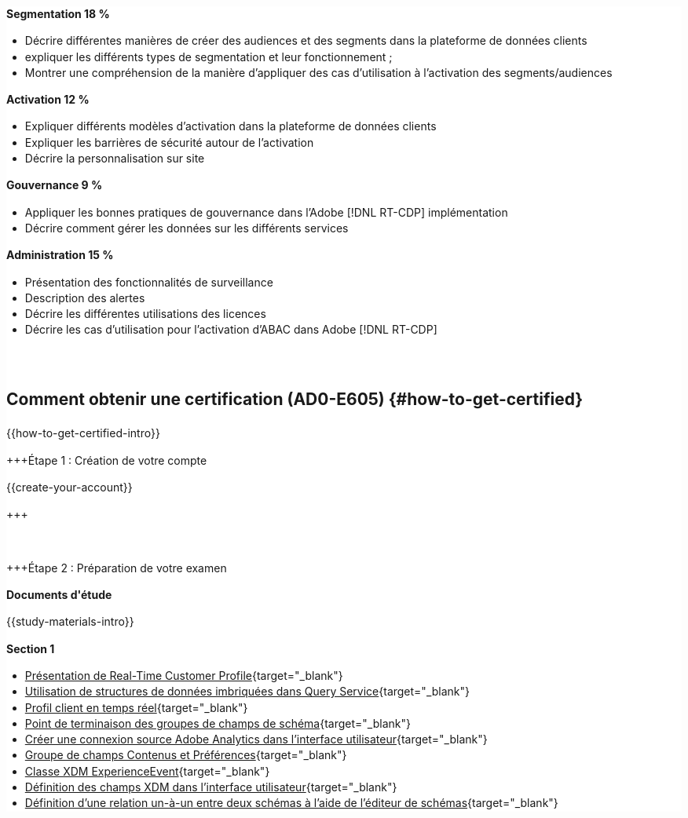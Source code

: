 **Segmentation 18 %**

* Décrire différentes manières de créer des audiences et des segments dans la plateforme de données clients
* expliquer les différents types de segmentation et leur fonctionnement ;
* Montrer une compréhension de la manière d’appliquer des cas d’utilisation à l’activation des segments/audiences

**Activation 12 %**

* Expliquer différents modèles d’activation dans la plateforme de données clients
* Expliquer les barrières de sécurité autour de l’activation
* Décrire la personnalisation sur site

**Gouvernance 9 %**

* Appliquer les bonnes pratiques de gouvernance dans l’Adobe [!DNL RT-CDP] implémentation
* Décrire comment gérer les données sur les différents services

**Administration 15 %**

* Présentation des fonctionnalités de surveillance
* Description des alertes
* Décrire les différentes utilisations des licences
* Décrire les cas d’utilisation pour l’activation d’ABAC dans Adobe [!DNL RT-CDP]

<br>

## Comment obtenir une certification (AD0-E605) {#how-to-get-certified}

{{how-to-get-certified-intro}}

+++Étape 1 : Création de votre compte

{{create-your-account}}

+++

<br>

+++Étape 2 : Préparation de votre examen

**Documents d&#39;étude**

{{study-materials-intro}}

**Section 1**

* [Présentation de Real-Time Customer Profile](https://experienceleague.adobe.com/docs/experience-platform/profile/home.html?lang=fr){target="_blank"}
* [Utilisation de structures de données imbriquées dans Query Service](https://experienceleague.adobe.com/docs/experience-platform/query/essential-concepts/nested-data-structures.html){target="_blank"}
* [Profil client en temps réel](https://experienceleague.adobe.com/docs/experience-platform/xdm/home.html#real-time-customer-profile){target="_blank"}
* [Point de terminaison des groupes de champs de schéma](https://experienceleague.adobe.com/docs/experience-platform/xdm/api/field-groups.html){target="_blank"}
* [Créer une connexion source Adobe Analytics dans l’interface utilisateur](https://experienceleague.adobe.com/docs/experience-platform/sources/ui-tutorials/create/adobe-applications/analytics.html?lang=fr){target="_blank"}
* [Groupe de champs Contenus et Préférences](https://experienceleague.adobe.com/docs/experience-platform/xdm/field-groups/profile/consents.html?lang=fr){target="_blank"}
* [Classe XDM ExperienceEvent](https://experienceleague.adobe.com/docs/experience-platform/xdm/classes/experienceevent.html?lang=fr){target="_blank"}
* [Définition des champs XDM dans l’interface utilisateur](https://experienceleague.adobe.com/docs/experience-platform/xdm/ui/fields/overview.html){target="_blank"}
* [Définition d’une relation un-à-un entre deux schémas à l’aide de l’éditeur de schémas](https://experienceleague.adobe.com/docs/experience-platform/xdm/tutorials/relationship-ui.html?lang=fr){target="_blank"}